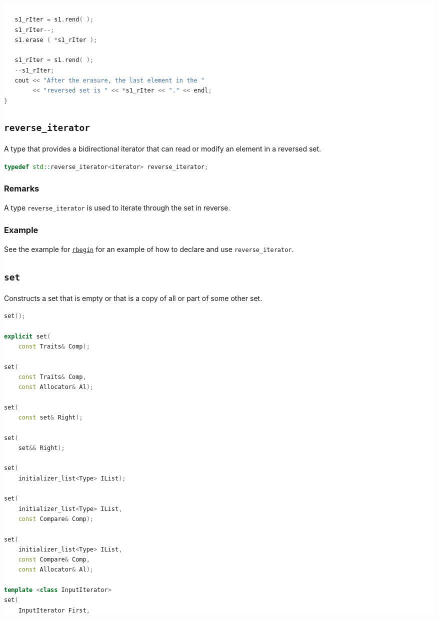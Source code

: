 ```cpp

   s1_rIter = s1.rend( );
   s1_rIter--;
   s1.erase ( *s1_rIter );

   s1_rIter = s1.rend( );
   --s1_rIter;
   cout << "After the erasure, the last element in the "
        << "reversed set is " << *s1_rIter << "." << endl;
}
```

## <a name="reverse_iterator"></a> `reverse_iterator`

A type that provides a bidirectional iterator that can read or modify an element in a reversed set.

```cpp
typedef std::reverse_iterator<iterator> reverse_iterator;
```

### Remarks

A type `reverse_iterator` is used to iterate through the set in reverse.

### Example

See the example for [`rbegin`](#rbegin) for an example of how to declare and use `reverse_iterator`.

## <a name="set"></a> `set`

Constructs a set that is empty or that is a copy of all or part of some other set.

```cpp
set();

explicit set(
    const Traits& Comp);

set(
    const Traits& Comp,
    const Allocator& Al);

set(
    const set& Right);

set(
    set&& Right);

set(
    initializer_list<Type> IList);

set(
    initializer_list<Type> IList,
    const Compare& Comp);

set(
    initializer_list<Type> IList,
    const Compare& Comp,
    const Allocator& Al);

template <class InputIterator>
set(
    InputIterator First,
```